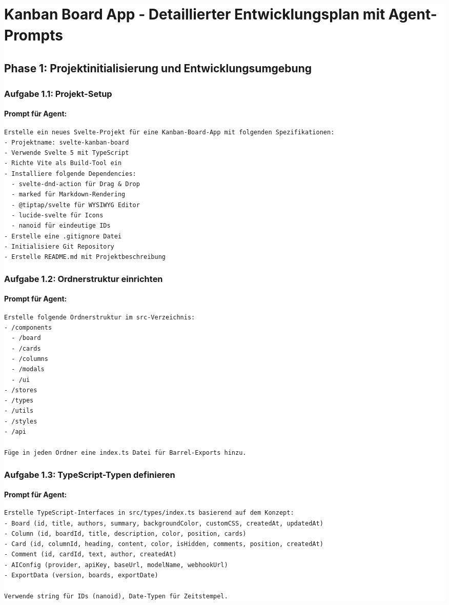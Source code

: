# Kanban Board App - Detaillierter Entwicklungsplan mit Agent-Prompts

## Phase 1: Projektinitialisierung und Entwicklungsumgebung

### Aufgabe 1.1: Projekt-Setup
**Prompt für Agent:**
```
Erstelle ein neues Svelte-Projekt für eine Kanban-Board-App mit folgenden Spezifikationen:
- Projektname: svelte-kanban-board
- Verwende Svelte 5 mit TypeScript
- Richte Vite als Build-Tool ein
- Installiere folgende Dependencies:
  - svelte-dnd-action für Drag & Drop
  - marked für Markdown-Rendering
  - @tiptap/svelte für WYSIWYG Editor
  - lucide-svelte für Icons
  - nanoid für eindeutige IDs
- Erstelle eine .gitignore Datei
- Initialisiere Git Repository
- Erstelle README.md mit Projektbeschreibung
```

### Aufgabe 1.2: Ordnerstruktur einrichten
**Prompt für Agent:**
```
Erstelle folgende Ordnerstruktur im src-Verzeichnis:
- /components
  - /board
  - /cards
  - /columns
  - /modals
  - /ui
- /stores
- /types
- /utils
- /styles
- /api

Füge in jeden Ordner eine index.ts Datei für Barrel-Exports hinzu.
```

### Aufgabe 1.3: TypeScript-Typen definieren
**Prompt für Agent:**
```
Erstelle TypeScript-Interfaces in src/types/index.ts basierend auf dem Konzept:
- Board (id, title, authors, summary, backgroundColor, customCSS, createdAt, updatedAt)
- Column (id, boardId, title, description, color, position, cards)
- Card (id, columnId, heading, content, color, isHidden, comments, position, createdAt)
- Comment (id, cardId, text, author, createdAt)
- AIConfig (provider, apiKey, baseUrl, modelName, webhookUrl)
- ExportData (version, boards, exportDate)

Verwende string für IDs (nanoid), Date-Typen für Zeitstempel.
```
